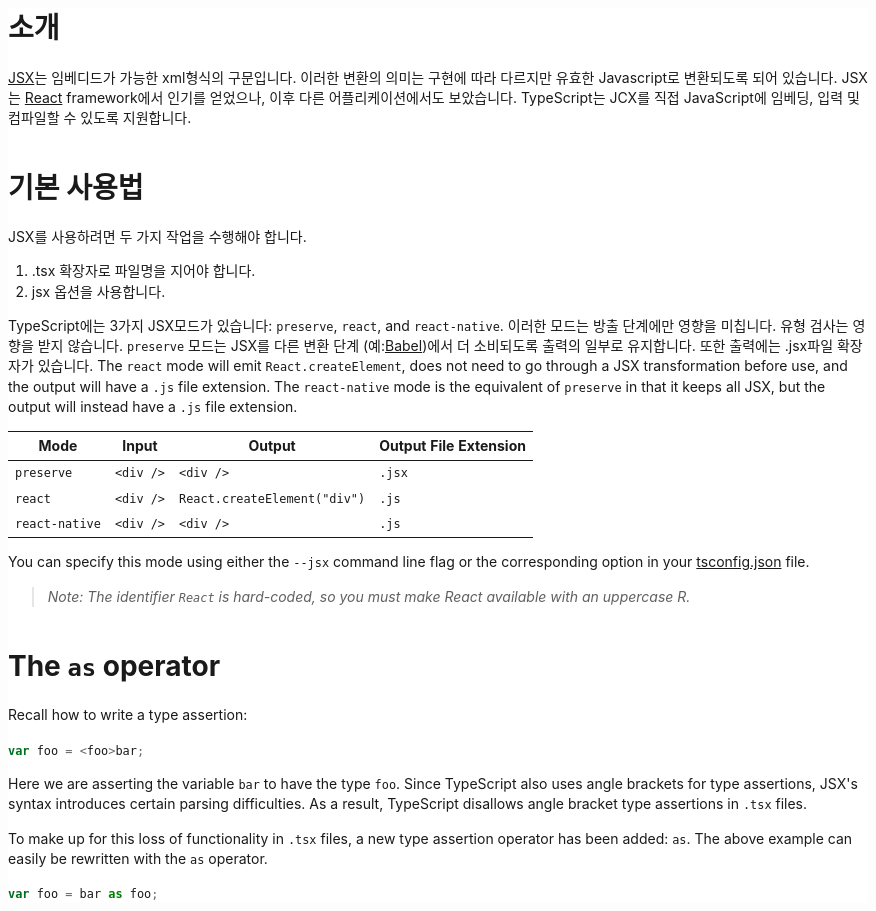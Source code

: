 # 소개

[JSX](https://facebook.github.io/jsx/)는 임베디드가 가능한 xml형식의 구문입니다.
이러한 변환의 의미는 구현에 따라 다르지만 유효한 Javascript로 변환되도록 되어 있습니다. 
JSX는 [React](http://facebook.github.io/react/) framework에서 인기를 얻었으나, 이후 다른 어플리케이션에서도 보았습니다.
TypeScript는 JCX를 직접 JavaScript에 임베딩, 입력 및 컴파일할 수 있도록 지원합니다.

# 기본 사용법

JSX를 사용하려면 두 가지 작업을 수행해야 합니다.

1. .tsx 확장자로 파일명을 지어야 합니다. 
2. jsx 옵션을 사용합니다.

TypeScript에는 3가지 JSX모드가 있습니다: `preserve`, `react`, and `react-native`.
이러한 모드는 방출 단계에만 영향을 미칩니다. 유형 검사는 영향을 받지 않습니다.
`preserve` 모드는 JSX를 다른 변환 단계 (예:[Babel](https://babeljs.io/))에서 더 소비되도록 출력의 일부로 유지합니다. 또한 출력에는 .jsx파일 확장자가 있습니다.
The `react` mode will emit `React.createElement`, does not need to go through a JSX transformation before use, and the output will have a `.js` file extension.
The `react-native` mode is the equivalent of `preserve` in that it keeps all JSX, but the output will instead have a `.js` file extension.

Mode           | Input     | Output                       | Output File Extension
---------------|-----------|------------------------------|----------------------
`preserve`     | `<div />` | `<div />`                    | `.jsx`
`react`        | `<div />` | `React.createElement("div")` | `.js`
`react-native` | `<div />` | `<div />`                    | `.js`

You can specify this mode using either the `--jsx` command line flag or the corresponding option in your [tsconfig.json](./tsconfig.json.md) file.

> *Note: The identifier `React` is hard-coded, so you must make React available with an uppercase R.*

# The `as` operator

Recall how to write a type assertion:

```ts
var foo = <foo>bar;
```

Here we are asserting the variable `bar` to have the type `foo`.
Since TypeScript also uses angle brackets for type assertions, JSX's syntax introduces certain parsing difficulties. As a result, TypeScript disallows angle bracket type assertions in `.tsx` files.

To make up for this loss of functionality in `.tsx` files, a new type assertion operator has been added: `as`.
The above example can easily be rewritten with the `as` operator.

```ts
var foo = bar as foo;
```

